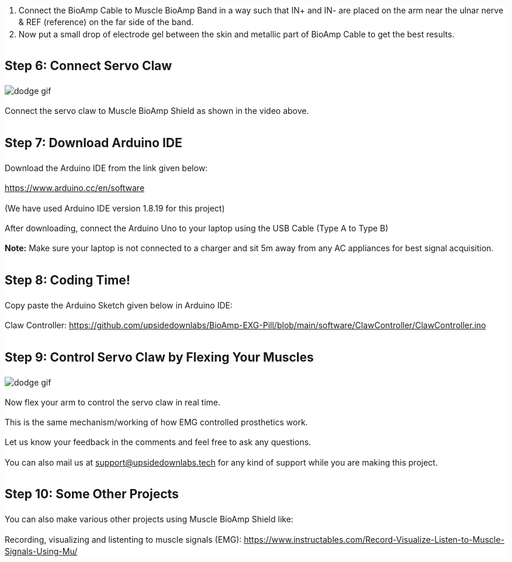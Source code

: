 1. Connect the BioAmp Cable to Muscle BioAmp Band in a way such that IN+ and IN- are placed on the arm near the ulnar nerve & REF (reference) on the far side of the band.
2. Now put a small drop of electrode gel between the skin and metallic part of BioAmp Cable to get the best results.

## Step 6: Connect Servo Claw

![dodge gif](./EMGimg3/Connecting%20Servo%20Claw.gif)


Connect the servo claw to Muscle BioAmp Shield as shown in the video above.

## Step 7: Download Arduino IDE

Download the Arduino IDE from the link given below:

https://www.arduino.cc/en/software

(We have used Arduino IDE version 1.8.19 for this project)

After downloading, connect the Arduino Uno to your laptop using the USB Cable (Type A to Type B)

**Note:** Make sure your laptop is not connected to a charger and sit 5m away from any AC appliances for best signal acquisition.

## Step 8: Coding Time!

Copy paste the Arduino Sketch given below in Arduino IDE:

Claw Controller: https://github.com/upsidedownlabs/BioAmp-EXG-Pill/blob/main/software/ClawController/ClawController.ino

## Step 9: Control Servo Claw by Flexing Your Muscles

![dodge gif](./EMGimg3/control%20servo%20claw.gif)


Now flex your arm to control the servo claw in real time.

This is the same mechanism/working of how EMG controlled prosthetics work.

Let us know your feedback in the comments and feel free to ask any questions.

You can also mail us at support@upsidedownlabs.tech for any kind of support while you are making this project.

## Step 10: Some Other Projects

<iframe width="100%" height="444" src="https://www.youtube.com/embed/kgvK51UIXdo?feature=oembed&autoplay=0" title="YouTube video player" frameborder="0" allow="accelerometer; autoplay; clipboard-write; encrypted-media; gyroscope; picture-in-picture; web-share" allowfullscreen></iframe>

You can also make various other projects using Muscle BioAmp Shield like:

Recording, visualizing and listenting to muscle signals (EMG): https://www.instructables.com/Record-Visualize-Listen-to-Muscle-Signals-Using-Mu/